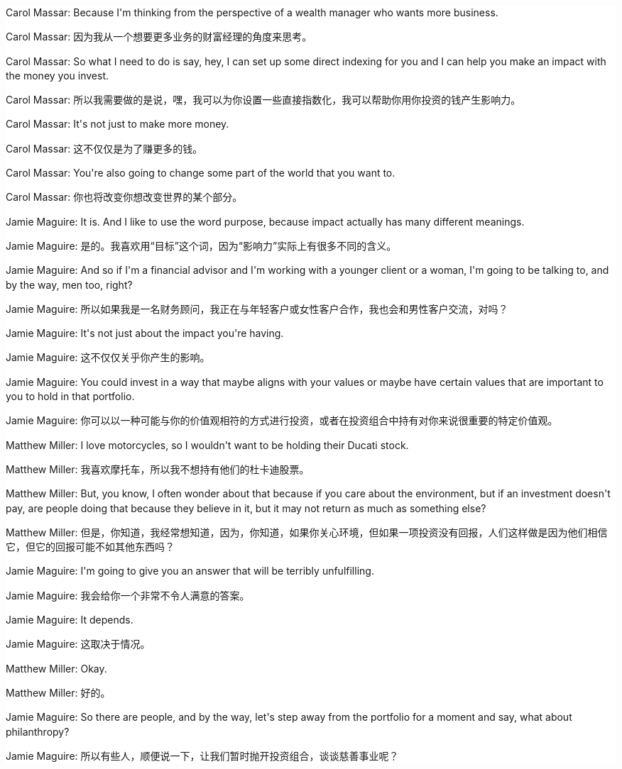 Carol Massar: Because I'm thinking from the perspective of a wealth manager who wants more business.

Carol Massar: 因为我从一个想要更多业务的财富经理的角度来思考。

Carol Massar: So what I need to do is say, hey, I can set up some direct indexing for you and I can help you make an impact with the money you invest.

Carol Massar: 所以我需要做的是说，嘿，我可以为你设置一些直接指数化，我可以帮助你用你投资的钱产生影响力。

Carol Massar: It's not just to make more money.

Carol Massar: 这不仅仅是为了赚更多的钱。

Carol Massar: You're also going to change some part of the world that you want to.

Carol Massar: 你也将改变你想改变世界的某个部分。

Jamie Maguire: It is. And I like to use the word purpose, because impact actually has many different meanings.

Jamie Maguire: 是的。我喜欢用“目标”这个词，因为“影响力”实际上有很多不同的含义。

Jamie Maguire: And so if I'm a financial advisor and I'm working with a younger client or a woman, I'm going to be talking to, and by the way, men too, right?

Jamie Maguire: 所以如果我是一名财务顾问，我正在与年轻客户或女性客户合作，我也会和男性客户交流，对吗？

Jamie Maguire: It's not just about the impact you're having.

Jamie Maguire: 这不仅仅关乎你产生的影响。

Jamie Maguire: You could invest in a way that maybe aligns with your values or maybe have certain values that are important to you to hold in that portfolio.

Jamie Maguire: 你可以以一种可能与你的价值观相符的方式进行投资，或者在投资组合中持有对你来说很重要的特定价值观。

Matthew Miller: I love motorcycles, so I wouldn't want to be holding their Ducati stock.

Matthew Miller: 我喜欢摩托车，所以我不想持有他们的杜卡迪股票。

Matthew Miller: But, you know, I often wonder about that because if you care about the environment, but if an investment doesn't pay, are people doing that because they believe in it, but it may not return as much as something else?

Matthew Miller: 但是，你知道，我经常想知道，因为，你知道，如果你关心环境，但如果一项投资没有回报，人们这样做是因为他们相信它，但它的回报可能不如其他东西吗？

Jamie Maguire: I'm going to give you an answer that will be terribly unfulfilling.

Jamie Maguire: 我会给你一个非常不令人满意的答案。

Jamie Maguire: It depends.

Jamie Maguire: 这取决于情况。

Matthew Miller: Okay.

Matthew Miller: 好的。

Jamie Maguire: So there are people, and by the way, let's step away from the portfolio for a moment and say, what about philanthropy?

Jamie Maguire: 所以有些人，顺便说一下，让我们暂时抛开投资组合，谈谈慈善事业呢？

